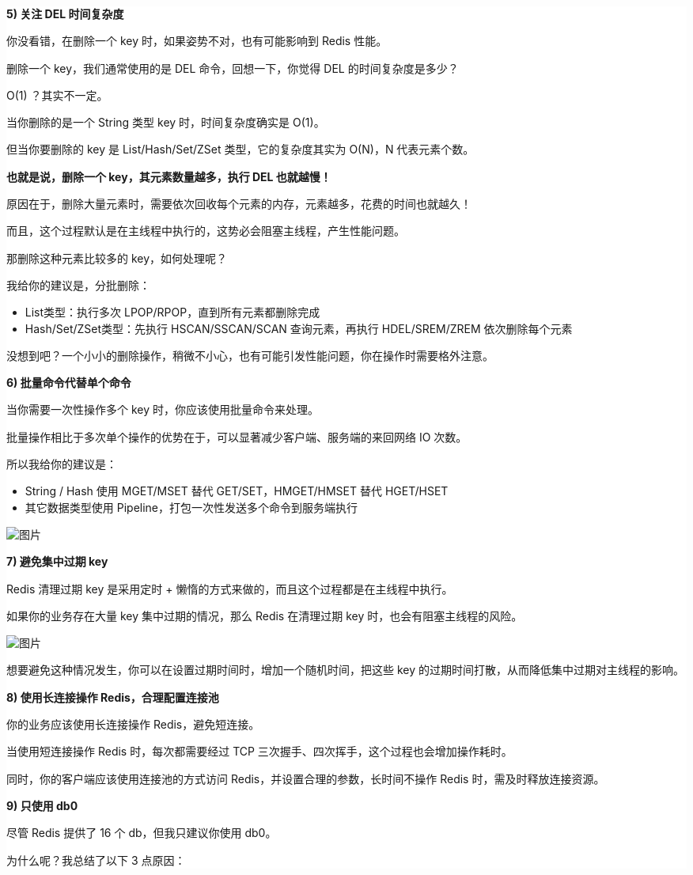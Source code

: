 **5) 关注 DEL 时间复杂度**

你没看错，在删除一个 key 时，如果姿势不对，也有可能影响到 Redis 性能。

删除一个 key，我们通常使用的是 DEL 命令，回想一下，你觉得 DEL 的时间复杂度是多少？

O(1) ？其实不一定。

当你删除的是一个 String 类型 key 时，时间复杂度确实是 O(1)。

但当你要删除的 key 是 List/Hash/Set/ZSet 类型，它的复杂度其实为 O(N)，N 代表元素个数。

**也就是说，删除一个 key，其元素数量越多，执行 DEL 也就越慢！**

原因在于，删除大量元素时，需要依次回收每个元素的内存，元素越多，花费的时间也就越久！

而且，这个过程默认是在主线程中执行的，这势必会阻塞主线程，产生性能问题。

那删除这种元素比较多的 key，如何处理呢？

我给你的建议是，分批删除：

- List类型：执行多次 LPOP/RPOP，直到所有元素都删除完成
- Hash/Set/ZSet类型：先执行 HSCAN/SSCAN/SCAN 查询元素，再执行 HDEL/SREM/ZREM 依次删除每个元素

没想到吧？一个小小的删除操作，稍微不小心，也有可能引发性能问题，你在操作时需要格外注意。

**6) 批量命令代替单个命令**

当你需要一次性操作多个 key 时，你应该使用批量命令来处理。

批量操作相比于多次单个操作的优势在于，可以显著减少客户端、服务端的来回网络 IO 次数。

所以我给你的建议是：

- String / Hash 使用 MGET/MSET 替代 GET/SET，HMGET/HMSET 替代 HGET/HSET
- 其它数据类型使用 Pipeline，打包一次性发送多个命令到服务端执行

![图片](https://mmbiz.qpic.cn/mmbiz_jpg/gB9Yvac5K3OSCEIQBtroLfFiaMMWzJpyxjWasaOIYSbt5M6jhuURC6qRiabvsCQa5UwNZL8uk06ulNicxrXVkCNNA/640?wx_fmt=jpeg&tp=webp&wxfrom=5&wx_lazy=1&wx_co=1)

**7) 避免集中过期 key**

Redis 清理过期 key 是采用定时 + 懒惰的方式来做的，而且这个过程都是在主线程中执行。

如果你的业务存在大量 key 集中过期的情况，那么 Redis 在清理过期 key 时，也会有阻塞主线程的风险。

![图片](https://mmbiz.qpic.cn/mmbiz_jpg/gB9Yvac5K3OSCEIQBtroLfFiaMMWzJpyxZicHACvFNPU8gXS3VK2mDhfVJVnuTD5FSo5fTQdOABSrpYVrndge37A/640?wx_fmt=jpeg&tp=webp&wxfrom=5&wx_lazy=1&wx_co=1)

想要避免这种情况发生，你可以在设置过期时间时，增加一个随机时间，把这些 key 的过期时间打散，从而降低集中过期对主线程的影响。

**8) 使用长连接操作 Redis，合理配置连接池**

你的业务应该使用长连接操作 Redis，避免短连接。

当使用短连接操作 Redis 时，每次都需要经过 TCP 三次握手、四次挥手，这个过程也会增加操作耗时。

同时，你的客户端应该使用连接池的方式访问 Redis，并设置合理的参数，长时间不操作 Redis 时，需及时释放连接资源。

**9) 只使用 db0**

尽管 Redis 提供了 16 个 db，但我只建议你使用 db0。

为什么呢？我总结了以下 3 点原因：
